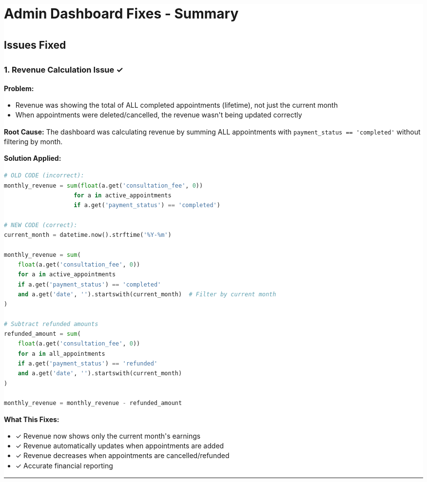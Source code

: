 # Admin Dashboard Fixes - Summary

## Issues Fixed

### 1. Revenue Calculation Issue ✓

**Problem:** 
- Revenue was showing the total of ALL completed appointments (lifetime), not just the current month
- When appointments were deleted/cancelled, the revenue wasn't being updated correctly

**Root Cause:**
The dashboard was calculating revenue by summing ALL appointments with `payment_status == 'completed'` without filtering by month.

**Solution Applied:**
```python
# OLD CODE (incorrect):
monthly_revenue = sum(float(a.get('consultation_fee', 0)) 
                    for a in active_appointments 
                    if a.get('payment_status') == 'completed')

# NEW CODE (correct):
current_month = datetime.now().strftime('%Y-%m')

monthly_revenue = sum(
    float(a.get('consultation_fee', 0)) 
    for a in active_appointments 
    if a.get('payment_status') == 'completed' 
    and a.get('date', '').startswith(current_month)  # Filter by current month
)

# Subtract refunded amounts
refunded_amount = sum(
    float(a.get('consultation_fee', 0))
    for a in all_appointments
    if a.get('payment_status') == 'refunded'
    and a.get('date', '').startswith(current_month)
)

monthly_revenue = monthly_revenue - refunded_amount
```

**What This Fixes:**
- ✓ Revenue now shows only the current month's earnings
- ✓ Revenue automatically updates when appointments are added
- ✓ Revenue decreases when appointments are cancelled/refunded
- ✓ Accurate financial reporting

---
